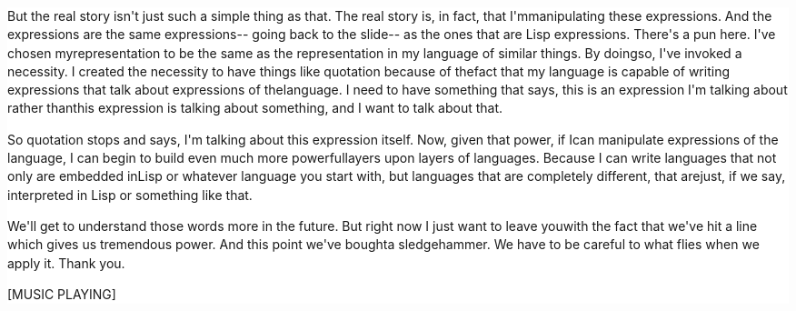 But the real story isn't just such a simple thing as that. The real story is, in fact, that I'mmanipulating these expressions. And the expressions are the same expressions-- going back to the slide-- as the ones that are Lisp expressions. There's a pun here. I've chosen myrepresentation to be the same as the representation in my language of similar things. By doingso, I've invoked a necessity. I created the necessity to have things like quotation because of thefact that my language is capable of writing expressions that talk about expressions of thelanguage. I need to have something that says, this is an expression I'm talking about rather thanthis expression is talking about something, and I want to talk about that.

So quotation stops and says, I'm talking about this expression itself. Now, given that power, if Ican manipulate expressions of the language, I can begin to build even much more powerfullayers upon layers of languages. Because I can write languages that not only are embedded inLisp or whatever language you start with, but languages that are completely different, that arejust, if we say, interpreted in Lisp or something like that.

We'll get to understand those words more in the future. But right now I just want to leave youwith the fact that we've hit a line which gives us tremendous power. And this point we've boughta sledgehammer. We have to be careful to what flies when we apply it. Thank you.

[MUSIC PLAYING]